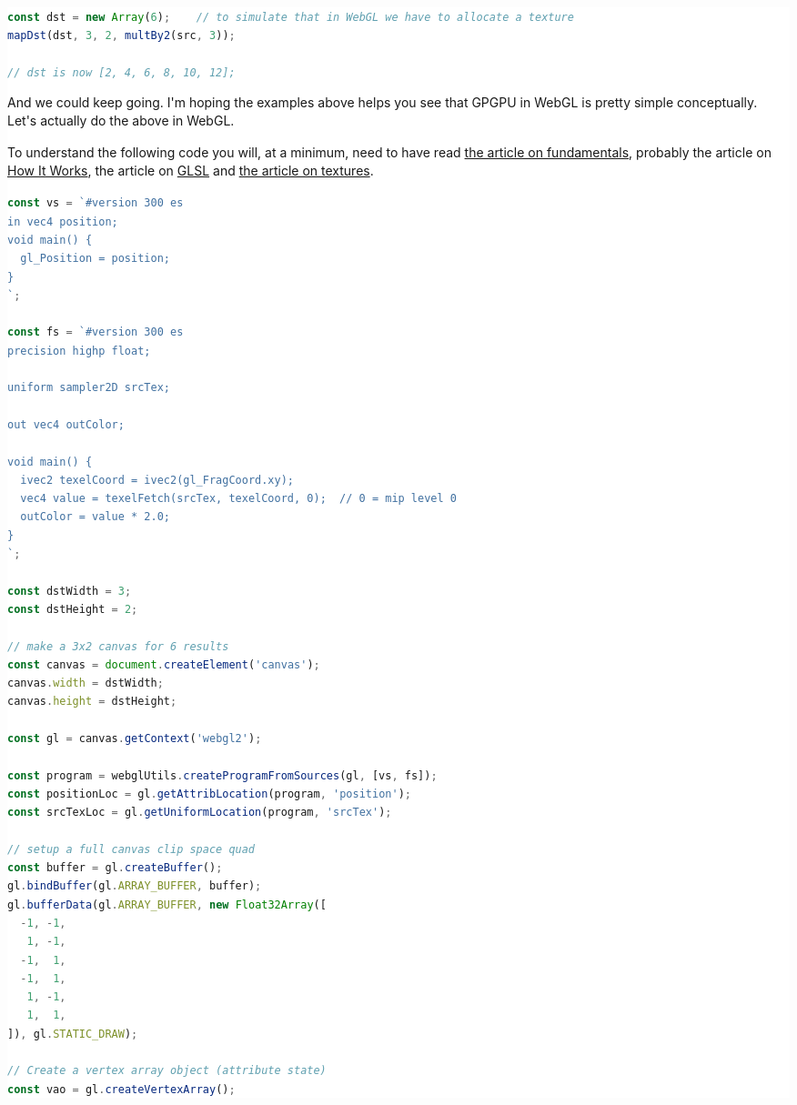 ```js
const dst = new Array(6);    // to simulate that in WebGL we have to allocate a texture
mapDst(dst, 3, 2, multBy2(src, 3));

// dst is now [2, 4, 6, 8, 10, 12];
```

And we could keep going. I'm hoping the examples above helps you see that GPGPU in WebGL
is pretty simple conceptually. Let's actually do the above in WebGL.

To understand the following code you will, at a minimum, need to have read
[the article on fundamentals](webgl-fundamentals.html), probably the article on 
[How It Works](webgl-how-it-works.html), the article on [GLSL](webgl-shaders-and-glsl.html)
and [the article on textures](webgl-3d-textures.html).

```js
const vs = `#version 300 es
in vec4 position;
void main() {
  gl_Position = position;
}
`;

const fs = `#version 300 es
precision highp float;

uniform sampler2D srcTex;

out vec4 outColor;

void main() {
  ivec2 texelCoord = ivec2(gl_FragCoord.xy);
  vec4 value = texelFetch(srcTex, texelCoord, 0);  // 0 = mip level 0
  outColor = value * 2.0;
}
`;

const dstWidth = 3;
const dstHeight = 2;

// make a 3x2 canvas for 6 results
const canvas = document.createElement('canvas');
canvas.width = dstWidth;
canvas.height = dstHeight;

const gl = canvas.getContext('webgl2');

const program = webglUtils.createProgramFromSources(gl, [vs, fs]);
const positionLoc = gl.getAttribLocation(program, 'position');
const srcTexLoc = gl.getUniformLocation(program, 'srcTex');

// setup a full canvas clip space quad
const buffer = gl.createBuffer();
gl.bindBuffer(gl.ARRAY_BUFFER, buffer);
gl.bufferData(gl.ARRAY_BUFFER, new Float32Array([
  -1, -1,
   1, -1,
  -1,  1,
  -1,  1,
   1, -1,
   1,  1,
]), gl.STATIC_DRAW);

// Create a vertex array object (attribute state)
const vao = gl.createVertexArray();
```